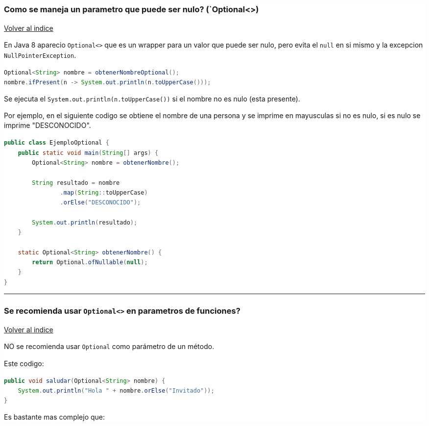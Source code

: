 ### **Como se maneja un parametro que puede ser nulo? (`Optional<>)**
    
[Volver al indice](#java)

En Java 8 aparecio `Optional<>` que es un wrapper para un valor que puede ser nulo, pero evita el `null` en si mismo y la excepcion `NullPointerException`.

```java
Optional<String> nombre = obtenerNombreOptional();
nombre.ifPresent(n -> System.out.println(n.toUpperCase()));
```

Se ejecuta el `System.out.println(n.toUpperCase())` si el nombre no es nulo (esta presente).

Por ejemplo, en el siguiente codigo se obtiene el nombre de una persona y se imprime en mayusculas si no es nulo, si es nulo se imprime "DESCONOCIDO".

```java
public class EjemploOptional {
    public static void main(String[] args) {
        Optional<String> nombre = obtenerNombre();

        String resultado = nombre
                .map(String::toUpperCase)
                .orElse("DESCONOCIDO");

        System.out.println(resultado);
    }

    static Optional<String> obtenerNombre() {
        return Optional.ofNullable(null);
    }
}
```

---

<a id="java11"></a>
    
### **Se recomienda usar `Optional<>` en parametros de funciones?**
    
[Volver al indice](#java)

NO se recomienda usar `Optional` como parámetro de un método.

Este codigo: 

```java
public void saludar(Optional<String> nombre) {
    System.out.println("Hola " + nombre.orElse("Invitado"));
}
```

Es bastante mas complejo que:
